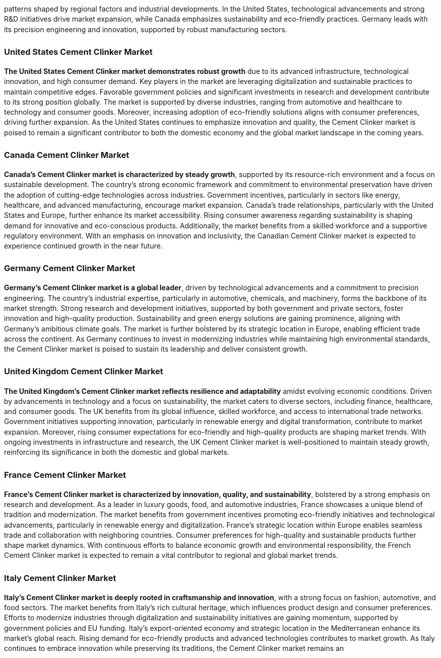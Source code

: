 patterns shaped by regional factors and industrial developments. In the United States, technological advancements and strong R&amp;D initiatives drive market expansion, while Canada emphasizes sustainability and eco-friendly practices. Germany leads with its precision engineering and innovation, supported by robust manufacturing sectors.</span></em></p></blockquote><h3><strong>United States Cement Clinker Market</strong></h3><p><strong>The United States Cement Clinker market demonstrates robust growth</strong> due to its advanced infrastructure, technological innovation, and high consumer demand. Key players in the market are leveraging digitalization and sustainable practices to maintain competitive edges. Favorable government policies and significant investments in research and development contribute to its strong position globally. The market is supported by diverse industries, ranging from automotive and healthcare to technology and consumer goods. Moreover, increasing adoption of eco-friendly solutions aligns with consumer preferences, driving further expansion. As the United States continues to emphasize innovation and quality, the Cement Clinker market is poised to remain a significant contributor to both the domestic economy and the global market landscape in the coming years.</p><h3><strong>Canada Cement Clinker Market</strong></h3><p><strong>Canada&rsquo;s Cement Clinker market is characterized by steady growth</strong>, supported by its resource-rich environment and a focus on sustainable development. The country&rsquo;s strong economic framework and commitment to environmental preservation have driven the adoption of cutting-edge technologies across industries. Government incentives, particularly in sectors like energy, healthcare, and advanced manufacturing, encourage market expansion. Canada&rsquo;s trade relationships, particularly with the United States and Europe, further enhance its market accessibility. Rising consumer awareness regarding sustainability is shaping demand for innovative and eco-conscious products. Additionally, the market benefits from a skilled workforce and a supportive regulatory environment. With an emphasis on innovation and inclusivity, the Canadian Cement Clinker market is expected to experience continued growth in the near future.</p><h3><strong>Germany Cement Clinker Market</strong></h3><p><strong>Germany&rsquo;s Cement Clinker market is a global leader</strong>, driven by technological advancements and a commitment to precision engineering. The country&rsquo;s industrial expertise, particularly in automotive, chemicals, and machinery, forms the backbone of its market strength. Strong research and development initiatives, supported by both government and private sectors, foster innovation and high-quality production. Sustainability and green energy solutions are gaining prominence, aligning with Germany&rsquo;s ambitious climate goals. The market is further bolstered by its strategic location in Europe, enabling efficient trade across the continent. As Germany continues to invest in modernizing industries while maintaining high environmental standards, the Cement Clinker market is poised to sustain its leadership and deliver consistent growth.</p><h3><strong>United Kingdom Cement Clinker Market</strong></h3><p><strong>The United Kingdom&rsquo;s Cement Clinker market reflects resilience and adaptability</strong> amidst evolving economic conditions. Driven by advancements in technology and a focus on sustainability, the market caters to diverse sectors, including finance, healthcare, and consumer goods. The UK benefits from its global influence, skilled workforce, and access to international trade networks. Government initiatives supporting innovation, particularly in renewable energy and digital transformation, contribute to market expansion. Moreover, rising consumer expectations for eco-friendly and high-quality products are shaping market trends. With ongoing investments in infrastructure and research, the UK Cement Clinker market is well-positioned to maintain steady growth, reinforcing its significance in both the domestic and global markets.</p><h3><strong>France Cement Clinker Market</strong></h3><p><strong>France&rsquo;s Cement Clinker market is characterized by innovation, quality, and sustainability</strong>, bolstered by a strong emphasis on research and development. As a leader in luxury goods, food, and automotive industries, France showcases a unique blend of tradition and modernization. The market benefits from government incentives promoting eco-friendly initiatives and technological advancements, particularly in renewable energy and digitalization. France&rsquo;s strategic location within Europe enables seamless trade and collaboration with neighboring countries. Consumer preferences for high-quality and sustainable products further shape market dynamics. With continuous efforts to balance economic growth and environmental responsibility, the French Cement Clinker market is expected to remain a vital contributor to regional and global market trends.</p><h3><strong>Italy Cement Clinker Market</strong></h3><p><strong>Italy&rsquo;s Cement Clinker market is deeply rooted in craftsmanship and innovation</strong>, with a strong focus on fashion, automotive, and food sectors. The market benefits from Italy&rsquo;s rich cultural heritage, which influences product design and consumer preferences. Efforts to modernize industries through digitalization and sustainability initiatives are gaining momentum, supported by government policies and EU funding. Italy&rsquo;s export-oriented economy and strategic location in the Mediterranean enhance its market&rsquo;s global reach. Rising demand for eco-friendly products and advanced technologies contributes to market growth. As Italy continues to embrace innovation while preserving its traditions, the Cement Clinker market remains an